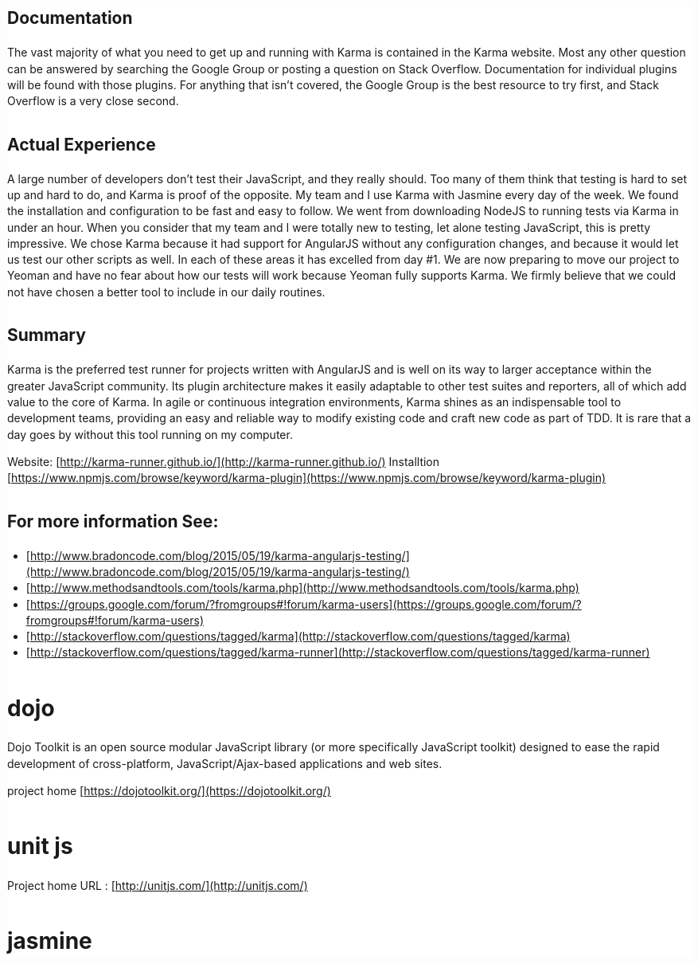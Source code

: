## Documentation

The vast majority of what you need to get up and running with Karma is contained in the Karma website. Most any other question can be answered by searching the Google Group or posting a question on Stack Overflow. Documentation for individual plugins will be found with those plugins. For anything that isn’t covered, the Google Group is the best resource to try first, and Stack Overflow is a very close second.

## Actual Experience

A large number of developers don’t test their JavaScript, and they really should. Too many of them think that testing is hard to set up and hard to do, and Karma is proof of the opposite. My team and I use Karma with Jasmine every day of the week. We found the installation and configuration to be fast and easy to follow. We went from downloading NodeJS to running tests via Karma in under an hour. When you consider that my team and I were totally new to testing, let alone testing JavaScript, this is pretty impressive. We chose Karma because it had support for AngularJS without any configuration changes, and because it would let us test our other scripts as well. In each of these areas it has excelled from day #1. We are now preparing to move our project to Yeoman and have no fear about how our tests will work because Yeoman fully supports Karma. We firmly believe that we could not have chosen a better tool to include in our daily routines.

## Summary

Karma is the preferred test runner for projects written with AngularJS and is well on its way to larger acceptance within the greater JavaScript community. Its plugin architecture makes it easily adaptable to other test suites and reporters, all of which add value to the core of Karma. In agile or continuous integration environments, Karma shines as an indispensable tool to development teams, providing an easy and reliable way to modify existing code and craft new code as part of TDD. It is rare that a day goes by without this tool running on my computer.

Website: [http://karma-runner.github.io/](http://karma-runner.github.io/)
Installtion [https://www.npmjs.com/browse/keyword/karma-plugin](https://www.npmjs.com/browse/keyword/karma-plugin)

## For more information See:

* [http://www.bradoncode.com/blog/2015/05/19/karma-angularjs-testing/](http://www.bradoncode.com/blog/2015/05/19/karma-angularjs-testing/)
* [http://www.methodsandtools.com/tools/karma.php](http://www.methodsandtools.com/tools/karma.php)
* [https://groups.google.com/forum/?fromgroups#!forum/karma-users](https://groups.google.com/forum/?fromgroups#!forum/karma-users)
* [http://stackoverflow.com/questions/tagged/karma](http://stackoverflow.com/questions/tagged/karma)
* [http://stackoverflow.com/questions/tagged/karma-runner](http://stackoverflow.com/questions/tagged/karma-runner)

# dojo

Dojo Toolkit is an open source modular JavaScript library (or more specifically JavaScript toolkit) designed to ease the rapid development of cross-platform, JavaScript/Ajax-based applications and web sites.

project home [https://dojotoolkit.org/](https://dojotoolkit.org/)

# unit js
Project home URL : [http://unitjs.com/](http://unitjs.com/)

# jasmine

